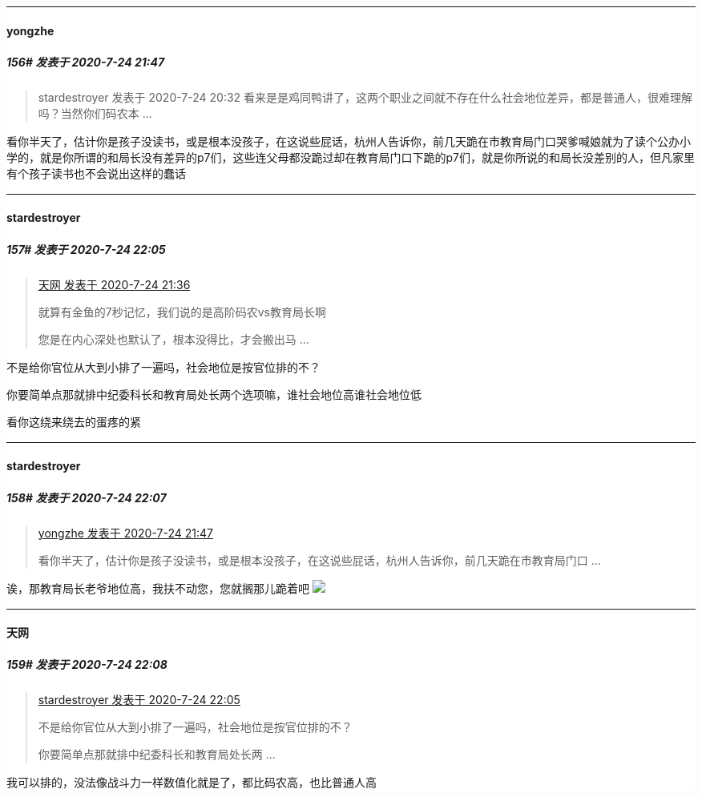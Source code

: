 
-----

####  yongzhe  
##### 156#       发表于 2020-7-24 21:47


<blockquote>stardestroyer 发表于 2020-7-24 20:32
看来是是鸡同鸭讲了，这两个职业之间就不存在什么社会地位差异，都是普通人，很难理解吗？当然你们码农本 ...</blockquote>
看你半天了，估计你是孩子没读书，或是根本没孩子，在这说些屁话，杭州人告诉你，前几天跪在市教育局门口哭爹喊娘就为了读个公办小学的，就是你所谓的和局长没有差异的p7们，这些连父母都没跪过却在教育局门口下跪的p7们，就是你所说的和局长没差别的人，但凡家里有个孩子读书也不会说出这样的蠢话


-----

####  stardestroyer  
##### 157#       发表于 2020-7-24 22:05


<blockquote><a href="httphttps://bbs.saraba1st.com/2b/forum.php?mod=redirect&amp;goto=findpost&amp;pid=48207408&amp;ptid=1950999" target="_blank">天网 发表于 2020-7-24 21:36</a>

就算有金鱼的7秒记忆，我们说的是高阶码农vs教育局长啊


您是在内心深处也默认了，根本没得比，才会搬出马 ...</blockquote>
不是给你官位从大到小排了一遍吗，社会地位是按官位排的不？

你要简单点那就排中纪委科长和教育局处长两个选项嘛，谁社会地位高谁社会地位低

看你这绕来绕去的蛋疼的紧


-----

####  stardestroyer  
##### 158#       发表于 2020-7-24 22:07


<blockquote><a href="httphttps://bbs.saraba1st.com/2b/forum.php?mod=redirect&amp;goto=findpost&amp;pid=48207493&amp;ptid=1950999" target="_blank">yongzhe 发表于 2020-7-24 21:47</a>

看你半天了，估计你是孩子没读书，或是根本没孩子，在这说些屁话，杭州人告诉你，前几天跪在市教育局门口 ...</blockquote>
诶，那教育局长老爷地位高，我扶不动您，您就搁那儿跪着吧
<img src="https://static.saraba1st.com/image/smiley/face2017/037.png" referrerpolicy="no-referrer">


-----

####  天网  
##### 159#       发表于 2020-7-24 22:08


<blockquote><a href="httphttps://bbs.saraba1st.com/2b/forum.php?mod=redirect&amp;goto=findpost&amp;pid=48207590&amp;ptid=1950999" target="_blank">stardestroyer 发表于 2020-7-24 22:05</a>

不是给你官位从大到小排了一遍吗，社会地位是按官位排的不？

你要简单点那就排中纪委科长和教育局处长两 ...</blockquote>
我可以排的，没法像战斗力一样数值化就是了，都比码农高，也比普通人高
